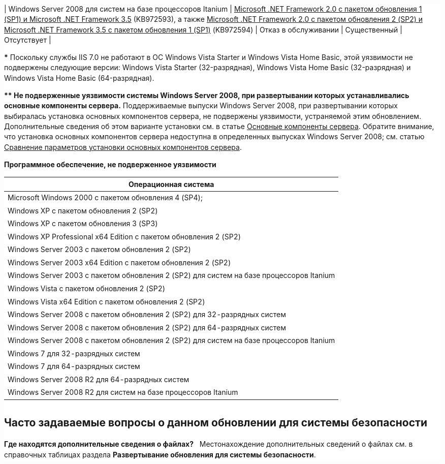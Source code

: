 | Windows Server 2008 для систем на базе процессоров Itanium | [Microsoft .NET Framework 2.0 с пакетом обновления 1 (SP1) и Microsoft .NET Framework 3.5](http://www.microsoft.com/downloads/details.aspx?familyid=cbf40800-f3b3-43da-ace1-d942d3378ccd) (KB972593), а также [Microsoft .NET Framework 2.0 с пакетом обновления 2 (SP2) и Microsoft .NET Framework 3.5 с пакетом обновления 1 (SP1)](http://www.microsoft.com/downloads/details.aspx?familyid=87c4a868-b3b5-467d-96a4-633532ab548f) (KB972594) | Отказ в обслуживании                | Существенный            | Отсутствует                                |

**\*** Поскольку службы IIS 7.0 не работают в ОС Windows Vista Starter и Windows Vista Home Basic, этой уязвимости не подвержены следующие версии: Windows Vista Starter (32-разрядная), Windows Vista Home Basic (32-разрядная) и Windows Vista Home Basic (64-разрядная).

**\*\* Не подверженные уязвимости системы Windows Server 2008, при развертывании которых устанавливались основные компоненты сервера.** Поддерживаемые выпуски Windows Server 2008, при развертывании которых выбиралась установка основных компонентов сервера, не подвержены уязвимости, устраняемой этим обновлением. Дополнительные сведения об этом варианте установки см. в статье [Основные компоненты сервера](http://msdn.microsoft.com/en-us/library/ms723891(vs.85).aspx). Обратите внимание, что установка основных компонентов сервера недоступна в определенных выпусках Windows Server 2008; см. статью [Сравнение параметров установки основных компонентов сервера](http://www.microsoft.com/windowsserver2008/en/us/compare-core-installation.aspx).

**Программное обеспечение, не подверженное уязвимости**

| Операционная система                                                                    |
|-----------------------------------------------------------------------------------------|
| Microsoft Windows 2000 с пакетом обновления 4 (SP4);                                    |
| Windows XP с пакетом обновления 2 (SP2)                                                 |
| Windows XP с пакетом обновления 3 (SP3)                                                 |
| Windows XP Professional x64 Edition с пакетом обновления 2 (SP2)                        |
| Windows Server 2003 с пакетом обновления 2 (SP2)                                        |
| Windows Server 2003 x64 Edition с пакетом обновления 2 (SP2)                            |
| Windows Server 2003 с пакетом обновления 2 (SP2) для систем на базе процессоров Itanium |
| Windows Vista с пакетом обновления 2 (SP2)                                              |
| Windows Vista x64 Edition с пакетом обновления 2 (SP2)                                  |
| Windows Server 2008 с пакетом обновления 2 (SP2) для 32-разрядных систем                |
| Windows Server 2008 с пакетом обновления 2 (SP2) для 64-разрядных систем                |
| Windows Server 2008 с пакетом обновления 2 (SP2) для систем на базе процессоров Itanium |
| Windows 7 для 32-разрядных систем                                                       |
| Windows 7 для 64-разрядных систем                                                       |
| Windows Server 2008 R2 для 64-разрядных систем                                          |
| Windows Server 2008 R2 для систем на базе процессоров Itanium                           |

Часто задаваемые вопросы о данном обновлении для системы безопасности
---------------------------------------------------------------------

<span></span>
**Где находятся дополнительные сведения о файлах?**  
Местонахождение дополнительных сведений о файлах см. в справочных таблицах раздела **Развертывание обновления для системы безопасности**.
